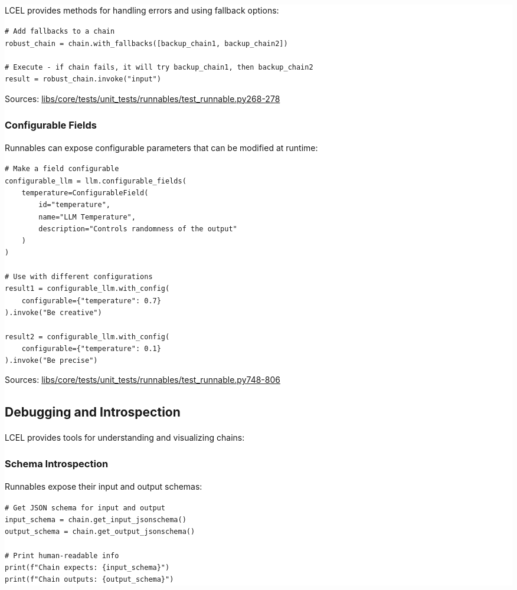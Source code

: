 LCEL provides methods for handling errors and using fallback options:

```
# Add fallbacks to a chain
robust_chain = chain.with_fallbacks([backup_chain1, backup_chain2])

# Execute - if chain fails, it will try backup_chain1, then backup_chain2
result = robust_chain.invoke("input")
```

Sources: [libs/core/tests/unit\_tests/runnables/test\_runnable.py268-278](https://github.com/langchain-ai/langchain/blob/b36c2bf8/libs/core/tests/unit_tests/runnables/test_runnable.py#L268-L278)

### Configurable Fields

Runnables can expose configurable parameters that can be modified at runtime:

```
# Make a field configurable
configurable_llm = llm.configurable_fields(
    temperature=ConfigurableField(
        id="temperature",
        name="LLM Temperature",
        description="Controls randomness of the output"
    )
)

# Use with different configurations
result1 = configurable_llm.with_config(
    configurable={"temperature": 0.7}
).invoke("Be creative")

result2 = configurable_llm.with_config(
    configurable={"temperature": 0.1}
).invoke("Be precise")
```

Sources: [libs/core/tests/unit\_tests/runnables/test\_runnable.py748-806](https://github.com/langchain-ai/langchain/blob/b36c2bf8/libs/core/tests/unit_tests/runnables/test_runnable.py#L748-L806)

## Debugging and Introspection

LCEL provides tools for understanding and visualizing chains:

### Schema Introspection

Runnables expose their input and output schemas:

```
# Get JSON schema for input and output
input_schema = chain.get_input_jsonschema()
output_schema = chain.get_output_jsonschema()

# Print human-readable info
print(f"Chain expects: {input_schema}")
print(f"Chain outputs: {output_schema}")
```
